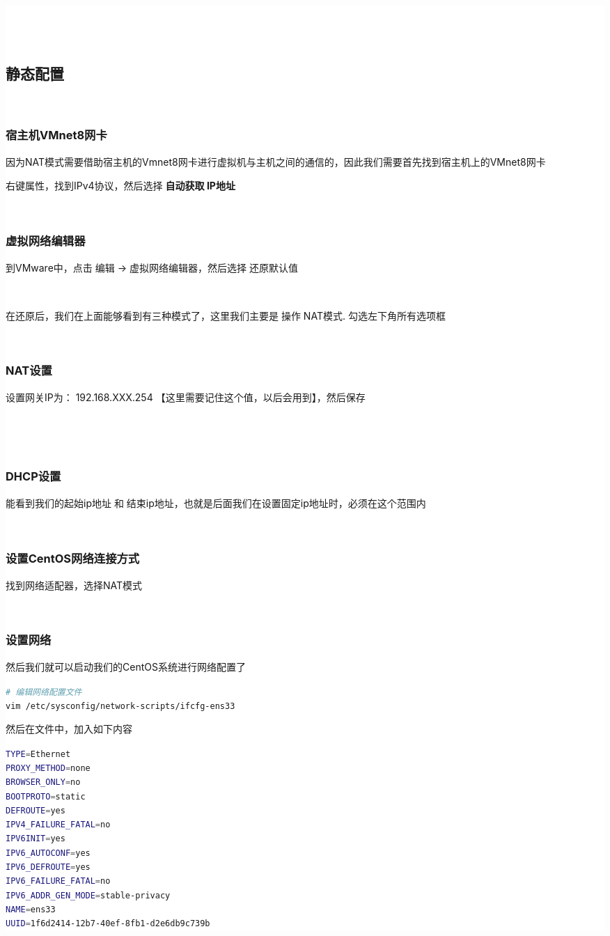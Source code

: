 ‍

‍

## 静态配置

‍

### 宿主机VMnet8网卡

因为NAT模式需要借助宿主机的Vmnet8网卡进行虚拟机与主机之间的通信的，因此我们需要首先找到宿主机上的VMnet8网卡

右键属性，找到IPv4协议，然后选择 **自动获取 IP地址**

‍

### 虚拟网络编辑器

到VMware中，点击 编辑 -> 虚拟网络编辑器，然后选择 还原默认值

‍

在还原后，我们在上面能够看到有三种模式了，这里我们主要是 操作 NAT模式. 勾选左下角所有选项框

‍

### NAT设置

设置网关IP为： 192.168.XXX.254 【这里需要记住这个值，以后会用到】，然后保存

‍

‍

### DHCP设置

能看到我们的起始ip地址 和 结束ip地址，也就是后面我们在设置固定ip地址时，必须在这个范围内

‍

### 设置CentOS网络连接方式

找到网络适配器，选择NAT模式

‍

### 设置网络

然后我们就可以启动我们的CentOS系统进行网络配置了

```bash
# 编辑网络配置文件
vim /etc/sysconfig/network-scripts/ifcfg-ens33
```

然后在文件中，加入如下内容

```bash
TYPE=Ethernet
PROXY_METHOD=none
BROWSER_ONLY=no
BOOTPROTO=static
DEFROUTE=yes
IPV4_FAILURE_FATAL=no
IPV6INIT=yes
IPV6_AUTOCONF=yes
IPV6_DEFROUTE=yes
IPV6_FAILURE_FATAL=no
IPV6_ADDR_GEN_MODE=stable-privacy
NAME=ens33
UUID=1f6d2414-12b7-40ef-8fb1-d2e6db9c739b
```